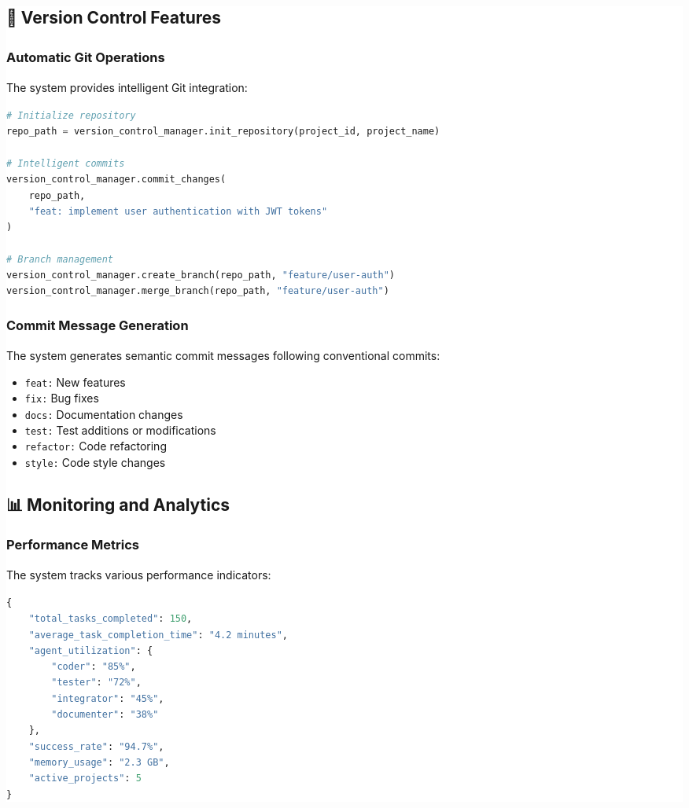 ## 🔄 Version Control Features

### Automatic Git Operations

The system provides intelligent Git integration:

```python
# Initialize repository
repo_path = version_control_manager.init_repository(project_id, project_name)

# Intelligent commits
version_control_manager.commit_changes(
    repo_path, 
    "feat: implement user authentication with JWT tokens"
)

# Branch management
version_control_manager.create_branch(repo_path, "feature/user-auth")
version_control_manager.merge_branch(repo_path, "feature/user-auth")
```

### Commit Message Generation

The system generates semantic commit messages following conventional commits:

- `feat:` New features
- `fix:` Bug fixes
- `docs:` Documentation changes
- `test:` Test additions or modifications
- `refactor:` Code refactoring
- `style:` Code style changes

## 📊 Monitoring and Analytics

### Performance Metrics

The system tracks various performance indicators:

```python
{
    "total_tasks_completed": 150,
    "average_task_completion_time": "4.2 minutes",
    "agent_utilization": {
        "coder": "85%",
        "tester": "72%",
        "integrator": "45%",
        "documenter": "38%"
    },
    "success_rate": "94.7%",
    "memory_usage": "2.3 GB",
    "active_projects": 5
}
```
